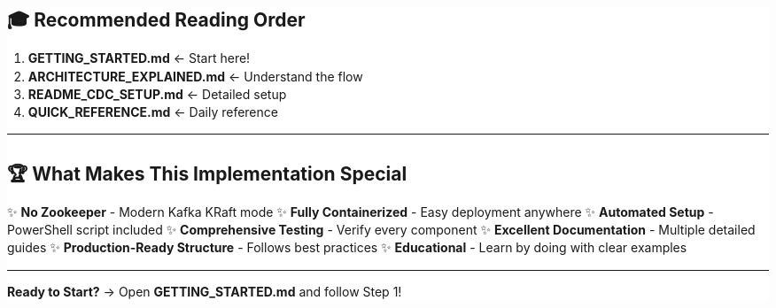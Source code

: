 
## 🎓 Recommended Reading Order

1. **GETTING_STARTED.md** ← Start here!
2. **ARCHITECTURE_EXPLAINED.md** ← Understand the flow
3. **README_CDC_SETUP.md** ← Detailed setup
4. **QUICK_REFERENCE.md** ← Daily reference

---

## 🏆 What Makes This Implementation Special

✨ **No Zookeeper** - Modern Kafka KRaft mode
✨ **Fully Containerized** - Easy deployment anywhere
✨ **Automated Setup** - PowerShell script included
✨ **Comprehensive Testing** - Verify every component
✨ **Excellent Documentation** - Multiple detailed guides
✨ **Production-Ready Structure** - Follows best practices
✨ **Educational** - Learn by doing with clear examples

---

**Ready to Start?** → Open **GETTING_STARTED.md** and follow Step 1!
